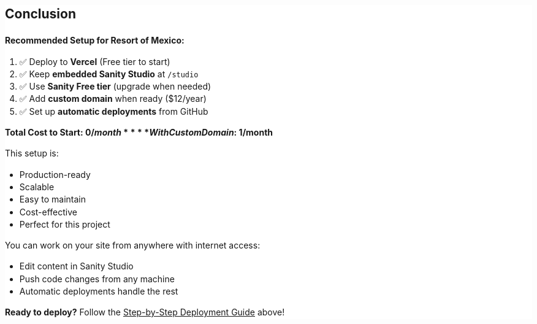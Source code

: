 ## Conclusion

**Recommended Setup for Resort of Mexico:**

1. ✅ Deploy to **Vercel** (Free tier to start)
2. ✅ Keep **embedded Sanity Studio** at `/studio`
3. ✅ Use **Sanity Free tier** (upgrade when needed)
4. ✅ Add **custom domain** when ready ($12/year)
5. ✅ Set up **automatic deployments** from GitHub

**Total Cost to Start: $0/month**
**With Custom Domain: ~$1/month**

This setup is:
- Production-ready
- Scalable
- Easy to maintain
- Cost-effective
- Perfect for this project

You can work on your site from anywhere with internet access:
- Edit content in Sanity Studio
- Push code changes from any machine
- Automatic deployments handle the rest

**Ready to deploy?** Follow the [Step-by-Step Deployment Guide](#step-by-step-deployment-guide) above!
